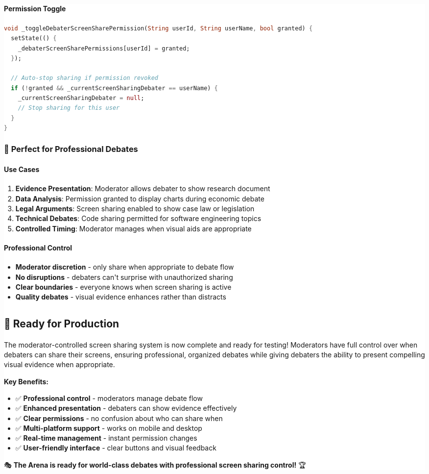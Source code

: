 #### **Permission Toggle**
```dart
void _toggleDebaterScreenSharePermission(String userId, String userName, bool granted) {
  setState(() {
    _debaterScreenSharePermissions[userId] = granted;
  });
  
  // Auto-stop sharing if permission revoked
  if (!granted && _currentScreenSharingDebater == userName) {
    _currentScreenSharingDebater = null;
    // Stop sharing for this user
  }
}
```

### 🎪 **Perfect for Professional Debates**

#### **Use Cases**
1. **Evidence Presentation**: Moderator allows debater to show research document
2. **Data Analysis**: Permission granted to display charts during economic debate
3. **Legal Arguments**: Screen sharing enabled to show case law or legislation
4. **Technical Debates**: Code sharing permitted for software engineering topics
5. **Controlled Timing**: Moderator manages when visual aids are appropriate

#### **Professional Control**
- **Moderator discretion** - only share when appropriate to debate flow
- **No disruptions** - debaters can't surprise with unauthorized sharing  
- **Clear boundaries** - everyone knows when screen sharing is active
- **Quality debates** - visual evidence enhances rather than distracts

## 🚀 **Ready for Production**

The moderator-controlled screen sharing system is now complete and ready for testing! Moderators have full control over when debaters can share their screens, ensuring professional, organized debates while giving debaters the ability to present compelling visual evidence when appropriate.

**Key Benefits:**
- ✅ **Professional control** - moderators manage debate flow
- ✅ **Enhanced presentation** - debaters can show evidence effectively  
- ✅ **Clear permissions** - no confusion about who can share when
- ✅ **Multi-platform support** - works on mobile and desktop
- ✅ **Real-time management** - instant permission changes
- ✅ **User-friendly interface** - clear buttons and visual feedback

🎭 **The Arena is ready for world-class debates with professional screen sharing control!** 🏆